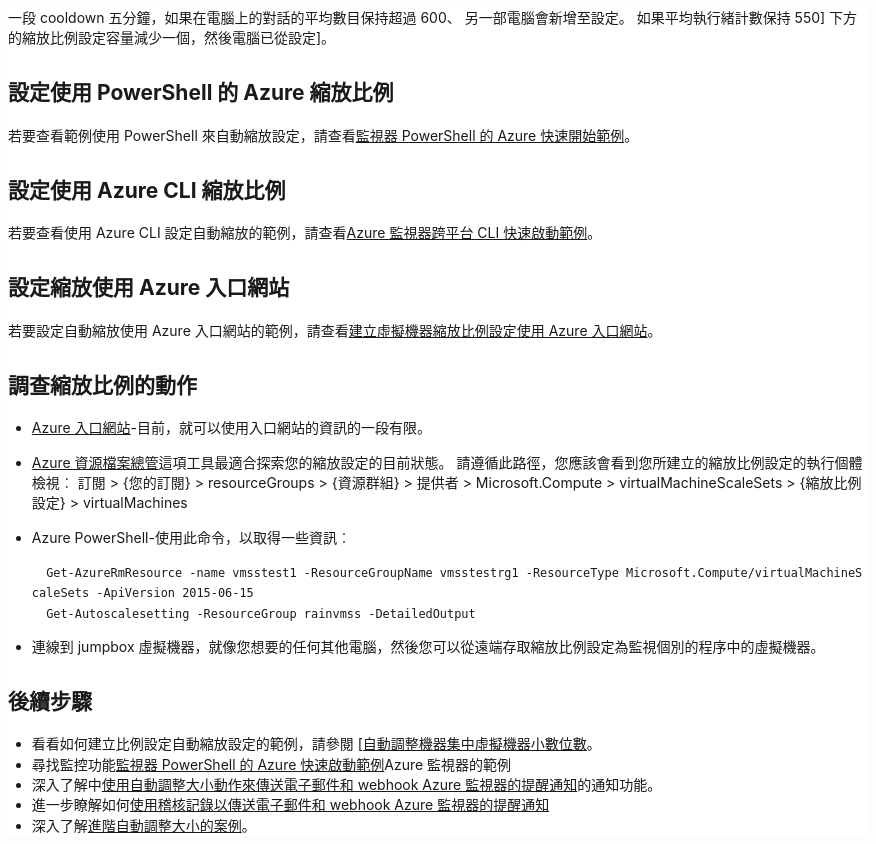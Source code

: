 一段 cooldown 五分鐘，如果在電腦上的對話的平均數目保持超過 600、 另一部電腦會新增至設定。 如果平均執行緒計數保持 550] 下方的縮放比例設定容量減少一個，然後電腦已從設定]。

## <a name="set-up-scaling-using-azure-powershell"></a>設定使用 PowerShell 的 Azure 縮放比例

若要查看範例使用 PowerShell 來自動縮放設定，請查看[監視器 PowerShell 的 Azure 快速開始範例](../monitoring-and-diagnostics/insights-powershell-samples.md)。

## <a name="set-up-scaling-using-azure-cli"></a>設定使用 Azure CLI 縮放比例

若要查看使用 Azure CLI 設定自動縮放的範例，請查看[Azure 監視器跨平台 CLI 快速啟動範例](../monitoring-and-diagnostics/insights-cli-samples.md)。

## <a name="set-up-scaling-using-the-azure-portal"></a>設定縮放使用 Azure 入口網站

若要設定自動縮放使用 Azure 入口網站的範例，請查看[建立虛擬機器縮放比例設定使用 Azure 入口網站](virtual-machine-scale-sets-portal-create.md)。

## <a name="investigate-scaling-actions"></a>調查縮放比例的動作

- [Azure 入口網站]()-目前，就可以使用入口網站的資訊的一段有限。
- [Azure 資源檔案總管]()這項工具最適合探索您的縮放設定的目前狀態。 請遵循此路徑，您應該會看到您所建立的縮放比例設定的執行個體檢視︰ 訂閱 > {您的訂閱} > resourceGroups > {資源群組} > 提供者 > Microsoft.Compute > virtualMachineScaleSets > {縮放比例設定} > virtualMachines
- Azure PowerShell-使用此命令，以取得一些資訊︰

        Get-AzureRmResource -name vmsstest1 -ResourceGroupName vmsstestrg1 -ResourceType Microsoft.Compute/virtualMachineScaleSets -ApiVersion 2015-06-15
        Get-Autoscalesetting -ResourceGroup rainvmss -DetailedOutput

- 連線到 jumpbox 虛擬機器，就像您想要的任何其他電腦，然後您可以從遠端存取縮放比例設定為監視個別的程序中的虛擬機器。

## <a name="next-steps"></a>後續步驟

- 看看如何建立比例設定自動縮放設定的範例，請參閱 [[自動調整機器集中虛擬機器小數位數](virtual-machine-scale-sets-windows-autoscale.md)。
- 尋找監控功能[監視器 PowerShell 的 Azure 快速啟動範例](../monitoring-and-diagnostics/insights-powershell-samples.md)Azure 監視器的範例
- 深入了解中[使用自動調整大小動作來傳送電子郵件和 webhook Azure 監視器的提醒通知](../monitoring-and-diagnostics/insights-autoscale-to-webhook-email.md)的通知功能。
- 進一步瞭解如何[使用稽核記錄以傳送電子郵件和 webhook Azure 監視器的提醒通知](../monitoring-and-diagnostics/insights-auditlog-to-webhook-email.md)
- 深入了解[進階自動調整大小的案例](./virtual-machine-scale-sets-advanced-autoscale.md)。
